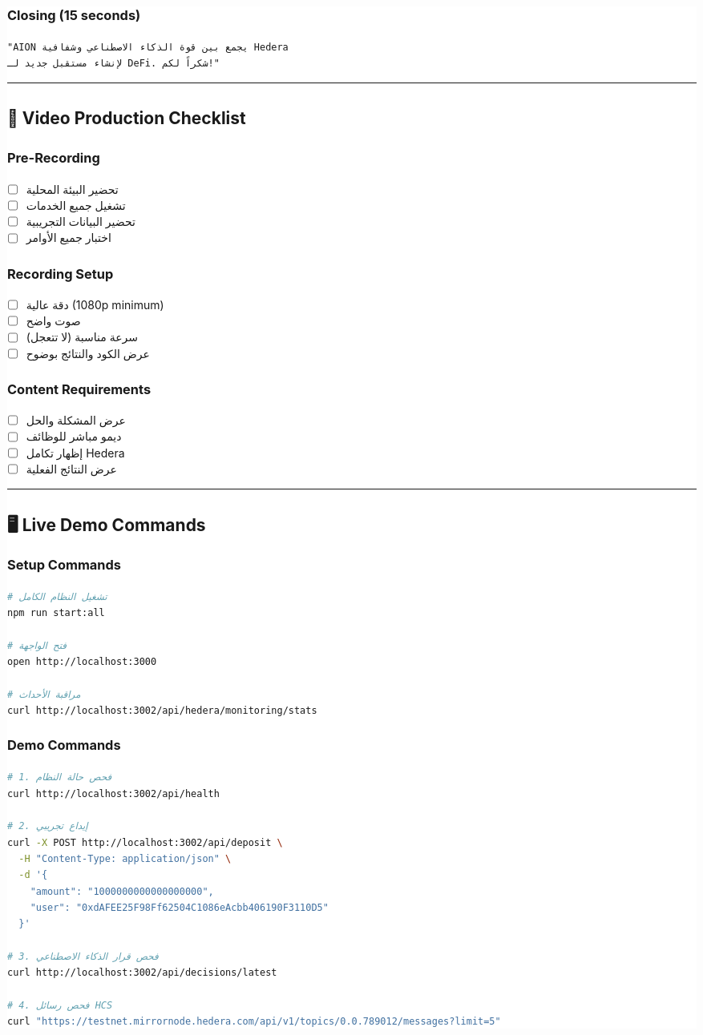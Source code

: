 ### **Closing (15 seconds)**
```
"AION يجمع بين قوة الذكاء الاصطناعي وشفافية Hedera 
لإنشاء مستقبل جديد لـ DeFi. شكراً لكم!"
```

---

## 🎥 Video Production Checklist

### **Pre-Recording**
- [ ] تحضير البيئة المحلية
- [ ] تشغيل جميع الخدمات
- [ ] تحضير البيانات التجريبية
- [ ] اختبار جميع الأوامر

### **Recording Setup**
- [ ] دقة عالية (1080p minimum)
- [ ] صوت واضح
- [ ] سرعة مناسبة (لا تتعجل)
- [ ] عرض الكود والنتائج بوضوح

### **Content Requirements**
- [ ] عرض المشكلة والحل
- [ ] ديمو مباشر للوظائف
- [ ] إظهار تكامل Hedera
- [ ] عرض النتائج الفعلية

---

## 🖥️ Live Demo Commands

### **Setup Commands**
```bash
# تشغيل النظام الكامل
npm run start:all

# فتح الواجهة
open http://localhost:3000

# مراقبة الأحداث
curl http://localhost:3002/api/hedera/monitoring/stats
```

### **Demo Commands**
```bash
# 1. فحص حالة النظام
curl http://localhost:3002/api/health

# 2. إيداع تجريبي
curl -X POST http://localhost:3002/api/deposit \
  -H "Content-Type: application/json" \
  -d '{
    "amount": "1000000000000000000",
    "user": "0xdAFEE25F98Ff62504C1086eAcbb406190F3110D5"
  }'

# 3. فحص قرار الذكاء الاصطناعي
curl http://localhost:3002/api/decisions/latest

# 4. فحص رسائل HCS
curl "https://testnet.mirrornode.hedera.com/api/v1/topics/0.0.789012/messages?limit=5"
```